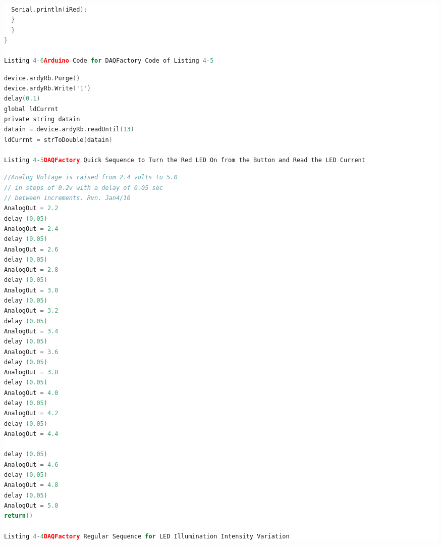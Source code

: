```c
  Serial.println(iRed);
  }
  }
}

Listing 4-6Arduino Code for DAQFactory Code of Listing 4-5

```

```c
device.ardyRb.Purge()
device.ardyRb.Write('1')
delay(0.1)
global ldCurrnt
private string datain
datain = device.ardyRb.readUntil(13)
ldCurrnt = strToDouble(datain)

Listing 4-5DAQFactory Quick Sequence to Turn the Red LED On from the Button and Read the LED Current

```

```c
//Analog Voltage is raised from 2.4 volts to 5.0
// in steps of 0.2v with a delay of 0.05 sec
// between increments. Rvn. Jan4/10
AnalogOut = 2.2
delay (0.05)
AnalogOut = 2.4
delay (0.05)
AnalogOut = 2.6
delay (0.05)
AnalogOut = 2.8
delay (0.05)
AnalogOut = 3.0
delay (0.05)
AnalogOut = 3.2
delay (0.05)
AnalogOut = 3.4
delay (0.05)
AnalogOut = 3.6
delay (0.05)
AnalogOut = 3.8
delay (0.05)
AnalogOut = 4.0
delay (0.05)
AnalogOut = 4.2
delay (0.05)
AnalogOut = 4.4

delay (0.05)
AnalogOut = 4.6
delay (0.05)
AnalogOut = 4.8
delay (0.05)
AnalogOut = 5.0
return()

Listing 4-4DAQFactory Regular Sequence for LED Illumination Intensity Variation

```
